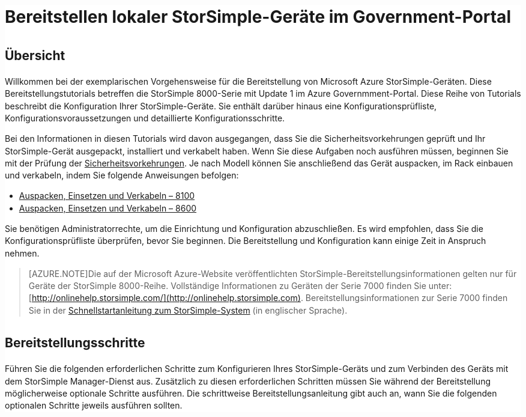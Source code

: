 <properties 
   pageTitle="Bereitstellen von StorSimple-Geräten im Government-Portal | Microsoft Azure"
   description="Beschreibt die Schritte und bewährten Methoden für die Bereitstellung des StorSimple Update 1-Geräts und -Diensts im Azure Government-Portal."
   services="storsimple"
   documentationCenter="NA"
   authors="SharS"
   manager="carolz"
   editor="" />
<tags 
   ms.service="storsimple"
   ms.devlang="NA"
   ms.topic="article"
   ms.tgt_pltfrm="NA"
   ms.workload="TBD"
   ms.date="11/17/2015"
   ms.author="v-sharos" />

# Bereitstellen lokaler StorSimple-Geräte im Government-Portal

## Übersicht

Willkommen bei der exemplarischen Vorgehensweise für die Bereitstellung von Microsoft Azure StorSimple-Geräten. Diese Bereitstellungstutorials betreffen die StorSimple 8000-Serie mit Update 1 im Azure Governmment-Portal. Diese Reihe von Tutorials beschreibt die Konfiguration Ihrer StorSimple-Geräte. Sie enthält darüber hinaus eine Konfigurationsprüfliste, Konfigurationsvoraussetzungen und detaillierte Konfigurationsschritte.

Bei den Informationen in diesen Tutorials wird davon ausgegangen, dass Sie die Sicherheitsvorkehrungen geprüft und Ihr StorSimple-Gerät ausgepackt, installiert und verkabelt haben. Wenn Sie diese Aufgaben noch ausführen müssen, beginnen Sie mit der Prüfung der [Sicherheitsvorkehrungen](storsimple-safety.md). Je nach Modell können Sie anschließend das Gerät auspacken, im Rack einbauen und verkabeln, indem Sie folgende Anweisungen befolgen:

- [Auspacken, Einsetzen und Verkabeln – 8100](storsimple-8100-hardware-installation.md)
- [Auspacken, Einsetzen und Verkabeln – 8600](storsimple-8600-hardware-installation.md)

Sie benötigen Administratorrechte, um die Einrichtung und Konfiguration abzuschließen. Es wird empfohlen, dass Sie die Konfigurationsprüfliste überprüfen, bevor Sie beginnen. Die Bereitstellung und Konfiguration kann einige Zeit in Anspruch nehmen.

> [AZURE.NOTE]Die auf der Microsoft Azure-Website veröffentlichten StorSimple-Bereitstellungsinformationen gelten nur für Geräte der StorSimple 8000-Reihe. Vollständige Informationen zu Geräten der Serie 7000 finden Sie unter: [http://onlinehelp.storsimple.com/](http://onlinehelp.storsimple.com). Bereitstellungsinformationen zur Serie 7000 finden Sie in der [Schnellstartanleitung zum StorSimple-System](http://onlinehelp.storsimple.com/111_Appliance/) (in englischer Sprache).

## Bereitstellungsschritte

Führen Sie die folgenden erforderlichen Schritte zum Konfigurieren Ihres StorSimple-Geräts und zum Verbinden des Geräts mit dem StorSimple Manager-Dienst aus. Zusätzlich zu diesen erforderlichen Schritten müssen Sie während der Bereitstellung möglicherweise optionale Schritte ausführen. Die schrittweise Bereitstellungsanleitung gibt auch an, wann Sie die folgenden optionalen Schritte jeweils ausführen sollten.
